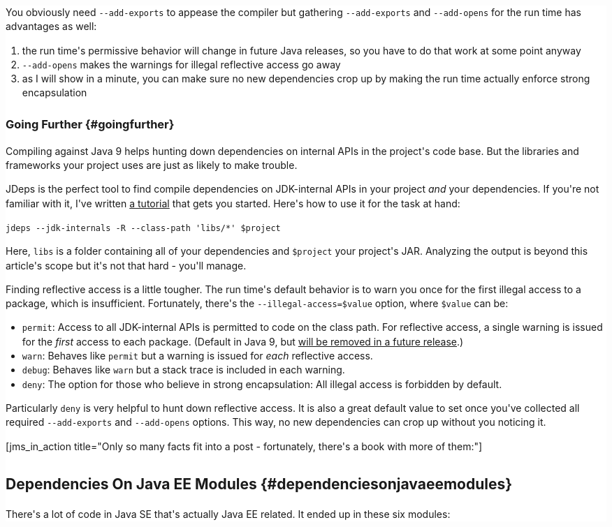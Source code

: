 You obviously need `--add-exports` to appease the compiler but gathering `--add-exports` and `--add-opens` for the run time has advantages as well:

1. the run time's permissive behavior will change in future Java releases, so you have to do that work at some point anyway
2. `--add-opens` makes the warnings for illegal reflective access go away
3. as I will show in a minute, you can make sure no new dependencies crop up by making the run time actually enforce strong encapsulation

### Going Further {#goingfurther}

Compiling against Java 9 helps hunting down dependencies on internal APIs in the project's code base.
But the libraries and frameworks your project uses are just as likely to make trouble.

JDeps is the perfect tool to find compile dependencies on JDK-internal APIs in your project *and* your dependencies.
If you're not familiar with it, I've written [a tutorial](jdeps-tutorial-analyze-java-project-dependencies) that gets you started.
Here's how to use it for the task at hand:

```shell
jdeps --jdk-internals -R --class-path 'libs/*' $project
```

Here, `libs` is a folder containing all of your dependencies and `$project` your project's JAR.
Analyzing the output is beyond this article's scope but it's not that hard - you'll manage.

Finding reflective access is a little tougher.
The run time's default behavior is to warn you once for the first illegal access to a package, which is insufficient.
Fortunately, there's the `--illegal-access=$value` option, where `$value` can be:

-   `permit`: Access to all JDK-internal APIs is permitted to code on the class path.
For reflective access, a single warning is issued for the *first* access to each package.
(Default in Java 9, but [will be removed in a future release](http://mail.openjdk.java.net/pipermail/jigsaw-dev/2017-June/012841.html).)
-   `warn`: Behaves like `permit` but a warning is issued for *each* reflective access.
-   `debug`: Behaves like `warn` but a stack trace is included in each warning.
-   `deny`: The option for those who believe in strong encapsulation:
	All illegal access is forbidden by default.

Particularly `deny` is very helpful to hunt down reflective access.
It is also a great default value to set once you've collected all required `--add-exports` and `--add-opens` options.
This way, no new dependencies can crop up without you noticing it.

[jms_in\_action title="Only so many facts fit into a post - fortunately, there's a book with more of them:"]

## Dependencies On Java EE Modules {#dependenciesonjavaeemodules}

There's a lot of code in Java SE that's actually Java EE related.
It ended up in these six modules:
